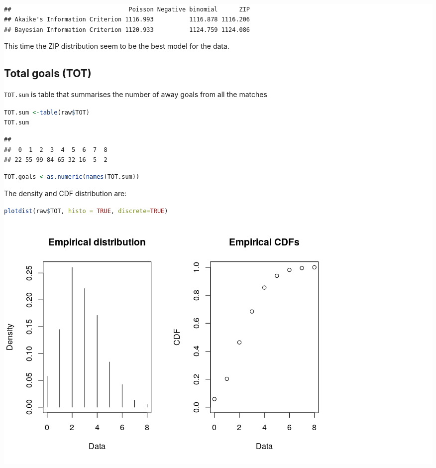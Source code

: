     ##                                 Poisson Negative binomial      ZIP
    ## Akaike's Information Criterion 1116.993          1116.878 1116.206
    ## Bayesian Information Criterion 1120.933          1124.759 1124.086

This time the ZIP distribution seem to be the best model for the data.

## Total goals (TOT)

`TOT.sum` is table that summarises the number of away goals from all the
matches

``` r
TOT.sum <-table(raw$TOT)
TOT.sum
```

    ## 
    ##  0  1  2  3  4  5  6  7  8 
    ## 22 55 99 84 65 32 16  5  2

``` r
TOT.goals <-as.numeric(names(TOT.sum))
```

The density and CDF distribution are:

``` r
plotdist(raw$TOT, histo = TRUE, discrete=TRUE)
```

![](part1Ver4_files/figure-gfm/unnamed-chunk-21-1.png)

